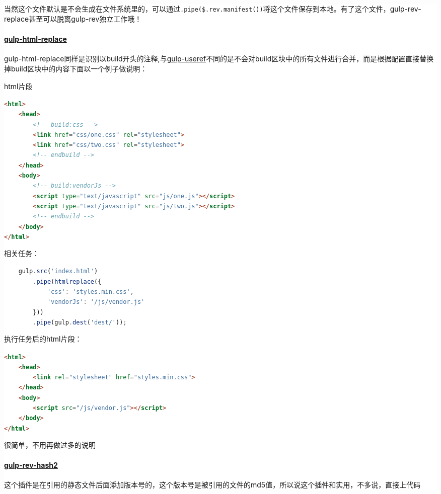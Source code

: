当然这个文件默认是不会生成在文件系统里的，可以通过`.pipe($.rev.manifest())`将这个文件保存到本地。有了这个文件，gulp-rev-replace甚至可以脱离gulp-rev独立工作哦！

#### [gulp-html-replace](https://www.npmjs.com/package/gulp-html-replace)

gulp-html-replace同样是识别以build开头的注释,与[gulp-useref](https://www.npmjs.com/package/gulp-useref)不同的是不会对build区块中的所有文件进行合并，而是根据配置直接替换掉build区块中的内容下面以一个例子做说明：


html片段
```html
<html>
    <head>
        <!-- build:css -->
        <link href="css/one.css" rel="stylesheet">
        <link href="css/two.css" rel="stylesheet">
        <!-- endbuild -->
    </head>
    <body>
        <!-- build:vendorJs -->
        <script type="text/javascript" src="js/one.js"></script> 
        <script type="text/javascript" src="js/two.js"></script>
        <!-- endbuild -->
    </body>
</html>
```

相关任务：
```javascript
    gulp.src('index.html')
        .pipe(htmlreplace({
            'css': 'styles.min.css',
            'vendorJs': '/js/vendor.js'
        }))
        .pipe(gulp.dest('dest/'));
```
执行任务后的html片段：
```html
<html>
    <head>
        <link rel="stylesheet" href="styles.min.css">
    </head>
    <body>
        <script src="/js/vendor.js"></script>
    </body>
</html>
```

很简单，不用再做过多的说明

#### [gulp-rev-hash2](https://www.npmjs.com/package/gulp-rev-hash2)

这个插件是在引用的静态文件后面添加版本号的，这个版本号是被引用的文件的md5值，所以说这个插件和实用，不多说，直接上代码
